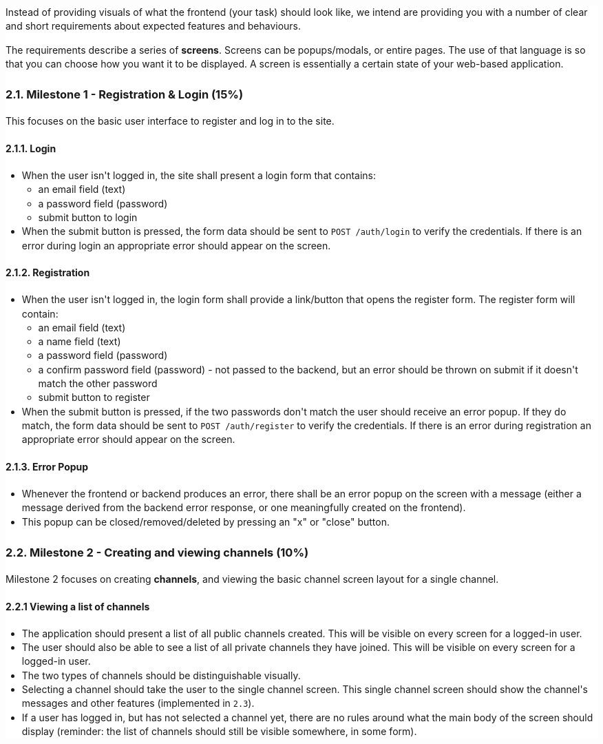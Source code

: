 Instead of providing visuals of what the frontend (your task) should look like, we intend are providing you with a number of clear and short requirements about expected features and behaviours.

The requirements describe a series of **screens**. Screens can be popups/modals, or entire pages. The use of that language is so that you can choose how you want it to be displayed. A screen is essentially a certain state of your web-based application.

### 2.1. Milestone 1 - Registration & Login (15%)

This focuses on the basic user interface to register and log in to the site.

#### 2.1.1. Login
 * When the user isn't logged in, the site shall present a login form that contains:
   * an email field (text)
   * a password field (password)
   * submit button to login
 * When the submit button is pressed, the form data should be sent to `POST /auth/login` to verify the credentials. If there is an error during login an appropriate error should appear on the screen.

#### 2.1.2. Registration
 * When the user isn't logged in, the login form shall provide a link/button that opens the register form. The register form will contain:
   * an email field (text)
   * a name field (text)
   * a password field (password)
   * a confirm password field (password) - not passed to the backend, but an error should be thrown on submit if it doesn't match the other password
   * submit button to register
 * When the submit button is pressed, if the two passwords don't match the user should receive an error popup. If they do match, the form data should be sent to `POST /auth/register` to verify the credentials. If there is an error during registration an appropriate error should appear on the screen.

#### 2.1.3. Error Popup
 * Whenever the frontend or backend produces an error, there shall be an error popup on the screen with a message (either a message derived from the backend error response, or one meaningfully created on the frontend).
 * This popup can be closed/removed/deleted by pressing an "x" or "close" button.

### 2.2. Milestone 2 - Creating and viewing channels (10%)

Milestone 2 focuses on creating **channels**, and viewing the basic channel screen layout for a single channel.

#### 2.2.1 Viewing a list of channels
 * The application should present a list of all public channels created. This will be visible on every screen for a logged-in user.
 * The user should also be able to see a list of all private channels they have joined. This will be visible on every screen for a logged-in user.
 * The two types of channels should be distinguishable visually.
 * Selecting a channel should take the user to the single channel screen. This single channel screen should show the channel's messages and other features (implemented in `2.3`).
 * If a user has logged in, but has not selected a channel yet, there are no rules around what the main body of the screen should display (reminder: the list of channels should still be visible somewhere, in some form).
